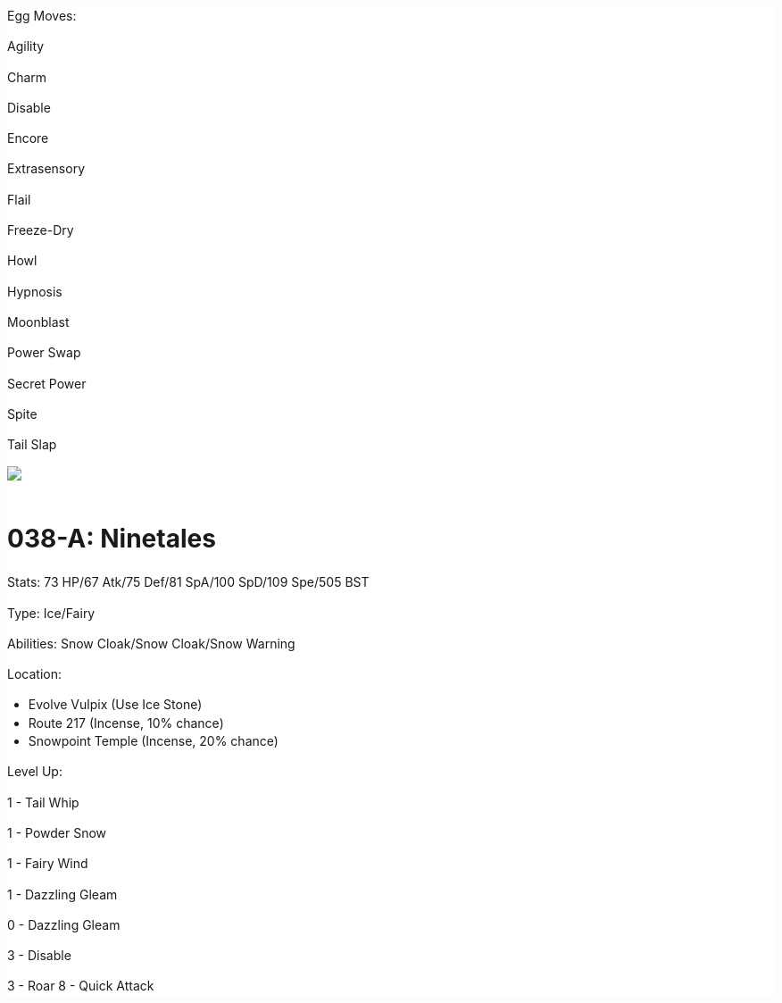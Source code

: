 Egg Moves: 

Agility

Charm

Disable

Encore

Extrasensory

Flail

Freeze-Dry

Howl

Hypnosis

Moonblast

Power Swap

Secret Power

Spite

Tail Slap

![](../img/extra/Aspose.Words.93fc93ff-581c-4c3d-90ef-03a975ea107a.008.png)

# 038-A: Ninetales

Stats: 73 HP/67 Atk/75 Def/81 SpA/100 SpD/109 Spe/505 BST

Type: Ice/Fairy

Abilities: Snow Cloak/Snow Cloak/Snow Warning

Location:

- Evolve Vulpix (Use Ice Stone)
- Route 217 (Incense, 10% chance)
- Snowpoint Temple (Incense, 20% chance)

Level Up: 

1 - Tail Whip

1 - Powder Snow

1 - Fairy Wind

1 - Dazzling Gleam

0 - Dazzling Gleam

3 - Disable

3 - Roar
8 - Quick Attack
